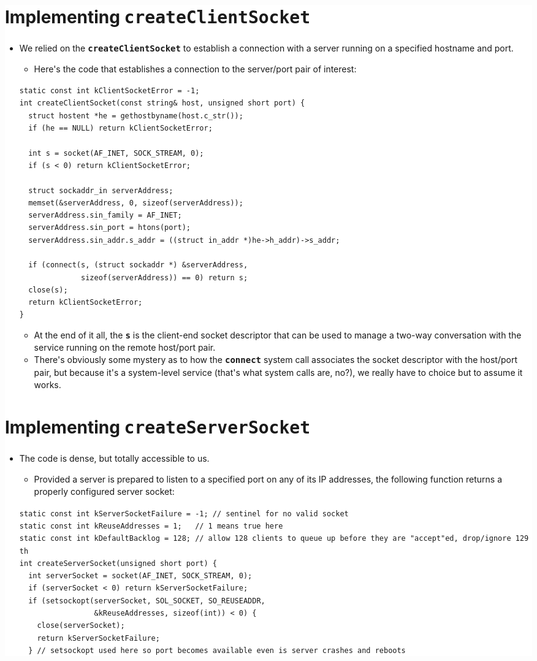 # Implementing <b><tt>createClientSocket</tt></b>
* We relied on the <b><tt>createClientSocket</tt></b> to establish
  a connection with a server running on a specified hostname and port.
    * Here's the code that establishes a connection to the server/port
      pair of interest:

    ~~~{.cpp}
    static const int kClientSocketError = -1;
    int createClientSocket(const string& host, unsigned short port) {
      struct hostent *he = gethostbyname(host.c_str());
      if (he == NULL) return kClientSocketError;

      int s = socket(AF_INET, SOCK_STREAM, 0);
      if (s < 0) return kClientSocketError;
    
      struct sockaddr_in serverAddress;
      memset(&serverAddress, 0, sizeof(serverAddress));
      serverAddress.sin_family = AF_INET;
      serverAddress.sin_port = htons(port);
      serverAddress.sin_addr.s_addr = ((struct in_addr *)he->h_addr)->s_addr;
    
      if (connect(s, (struct sockaddr *) &serverAddress, 
                  sizeof(serverAddress)) == 0) return s;
      close(s);
      return kClientSocketError;
    }
    ~~~

    * At the end of it all, the <tt><b>s</b></tt> is the client-end
      socket descriptor that can be used to manage a two-way conversation
      with the service running on the remote host/port pair.
    * There's obviously some mystery as to how the <tt><b>connect</b></tt>
      system call associates the socket descriptor with the host/port pair,
      but because it's a system-level service (that's what system calls are, no?),
      we really have to choice but to assume it works.

# Implementing <b><tt>createServerSocket</tt></b>
* The code is dense, but totally accessible to us.
    * Provided a server is prepared to listen to a specified port
      on any of its IP addresses, the following function returns
      a properly configured server socket:

    ~~~{.cpp}
    static const int kServerSocketFailure = -1; // sentinel for no valid socket
    static const int kReuseAddresses = 1;   // 1 means true here
    static const int kDefaultBacklog = 128; // allow 128 clients to queue up before they are "accept"ed, drop/ignore 129th
    int createServerSocket(unsigned short port) {
      int serverSocket = socket(AF_INET, SOCK_STREAM, 0);
      if (serverSocket < 0) return kServerSocketFailure;
      if (setsockopt(serverSocket, SOL_SOCKET, SO_REUSEADDR,
                     &kReuseAddresses, sizeof(int)) < 0) {
        close(serverSocket);
        return kServerSocketFailure;
      } // setsockopt used here so port becomes available even is server crashes and reboots
